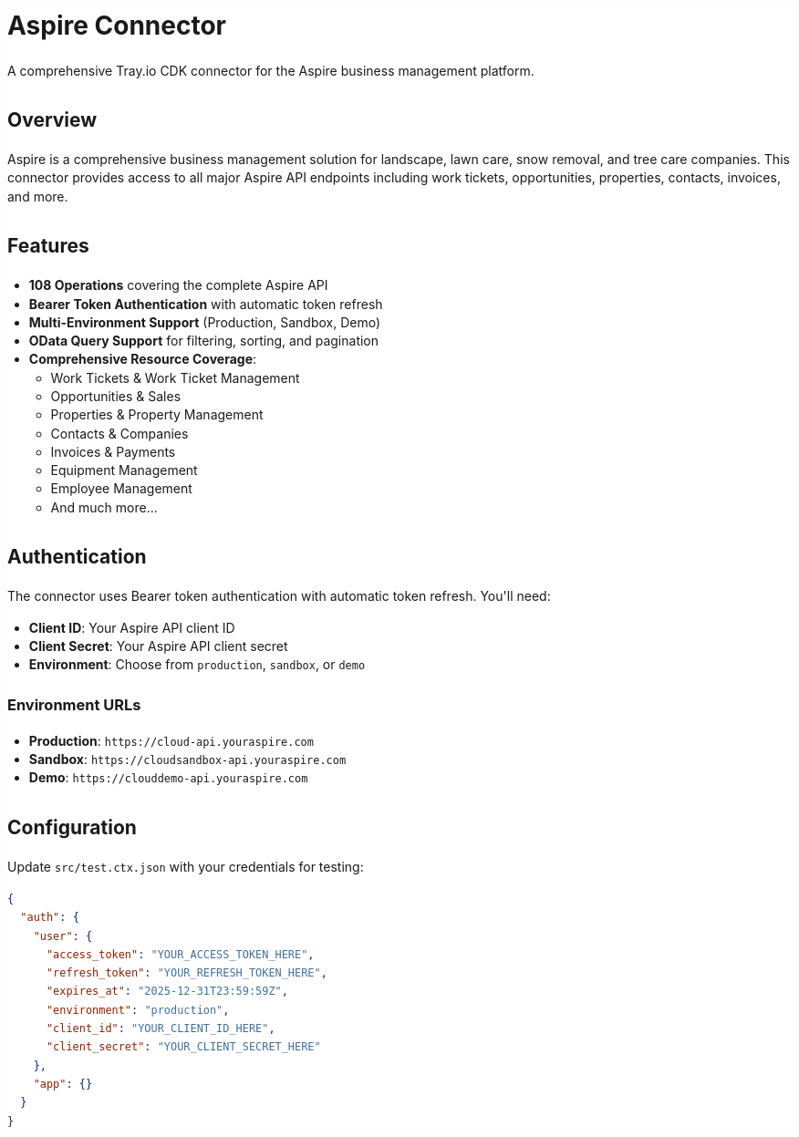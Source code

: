 # Aspire Connector

A comprehensive Tray.io CDK connector for the Aspire business management platform.

## Overview

Aspire is a comprehensive business management solution for landscape, lawn care, snow removal, and tree care companies. This connector provides access to all major Aspire API endpoints including work tickets, opportunities, properties, contacts, invoices, and more.

## Features

- **108 Operations** covering the complete Aspire API
- **Bearer Token Authentication** with automatic token refresh
- **Multi-Environment Support** (Production, Sandbox, Demo)
- **OData Query Support** for filtering, sorting, and pagination
- **Comprehensive Resource Coverage**:
  - Work Tickets & Work Ticket Management
  - Opportunities & Sales
  - Properties & Property Management
  - Contacts & Companies
  - Invoices & Payments
  - Equipment Management
  - Employee Management
  - And much more...

## Authentication

The connector uses Bearer token authentication with automatic token refresh. You'll need:

- **Client ID**: Your Aspire API client ID
- **Client Secret**: Your Aspire API client secret
- **Environment**: Choose from `production`, `sandbox`, or `demo`

### Environment URLs

- **Production**: `https://cloud-api.youraspire.com`
- **Sandbox**: `https://cloudsandbox-api.youraspire.com`
- **Demo**: `https://clouddemo-api.youraspire.com`

## Configuration

Update `src/test.ctx.json` with your credentials for testing:

```json
{
  "auth": {
    "user": {
      "access_token": "YOUR_ACCESS_TOKEN_HERE",
      "refresh_token": "YOUR_REFRESH_TOKEN_HERE",
      "expires_at": "2025-12-31T23:59:59Z",
      "environment": "production",
      "client_id": "YOUR_CLIENT_ID_HERE",
      "client_secret": "YOUR_CLIENT_SECRET_HERE"
    },
    "app": {}
  }
}
```
